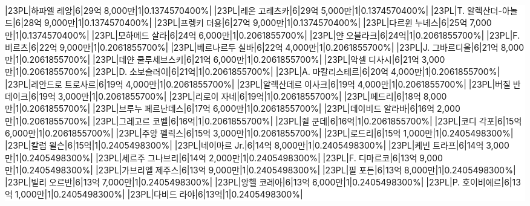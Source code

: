 |23PL|하파엘 레앙|6|29억 8,000만|1|0.1374570400%|
|23PL|레온 고레츠카|6|29억 5,000만|1|0.1374570400%|
|23PL|T. 알렉산더-아놀드|6|28억 9,000만|1|0.1374570400%|
|23PL|프렝키 더용|6|27억 9,000만|1|0.1374570400%|
|23PL|다르윈 누녜스|6|25억 7,000만|1|0.1374570400%|
|23PL|모하메드 살라|6|24억 6,000만|1|0.2061855700%|
|23PL|얀 오블라크|6|24억|1|0.2061855700%|
|23PL|F. 비르츠|6|22억 9,000만|1|0.2061855700%|
|23PL|베르나르두 실바|6|22억 4,000만|1|0.2061855700%|
|23PL|J. 그바르디올|6|21억 8,000만|1|0.2061855700%|
|23PL|데얀 쿨루세브스키|6|21억 6,000만|1|0.2061855700%|
|23PL|악셀 디사시|6|21억 3,000만|1|0.2061855700%|
|23PL|D. 소보슬러이|6|21억|1|0.2061855700%|
|23PL|A. 마칼리스테르|6|20억 4,000만|1|0.2061855700%|
|23PL|레안드로 트로사르|6|19억 4,000만|1|0.2061855700%|
|23PL|알렉산데르 이사크|6|19억 4,000만|1|0.2061855700%|
|23PL|버질 반데이크|6|19억 3,000만|1|0.2061855700%|
|23PL|리로이 자네|6|19억|1|0.2061855700%|
|23PL|페드리|6|18억 8,000만|1|0.2061855700%|
|23PL|브루누 페르난데스|6|17억 6,000만|1|0.2061855700%|
|23PL|데이비드 알라바|6|16억 2,000만|1|0.2061855700%|
|23PL|그레고르 코벨|6|16억|1|0.2061855700%|
|23PL|쥘 쿤데|6|16억|1|0.2061855700%|
|23PL|코디 각포|6|15억 6,000만|1|0.2061855700%|
|23PL|주앙 펠릭스|6|15억 3,000만|1|0.2061855700%|
|23PL|로드리|6|15억 1,000만|1|0.2405498300%|
|23PL|칼럼 윌슨|6|15억|1|0.2405498300%|
|23PL|네이마르 Jr.|6|14억 8,000만|1|0.2405498300%|
|23PL|케빈 트라프|6|14억 3,000만|1|0.2405498300%|
|23PL|세르주 그나브리|6|14억 2,000만|1|0.2405498300%|
|23PL|F. 디마르코|6|13억 9,000만|1|0.2405498300%|
|23PL|가브리엘 제주스|6|13억 9,000만|1|0.2405498300%|
|23PL|필 포든|6|13억 8,000만|1|0.2405498300%|
|23PL|빌리 오르반|6|13억 7,000만|1|0.2405498300%|
|23PL|앙헬 코레아|6|13억 6,000만|1|0.2405498300%|
|23PL|P. 호이비에르|6|13억 1,000만|1|0.2405498300%|
|23PL|다비드 라야|6|13억|1|0.2405498300%|